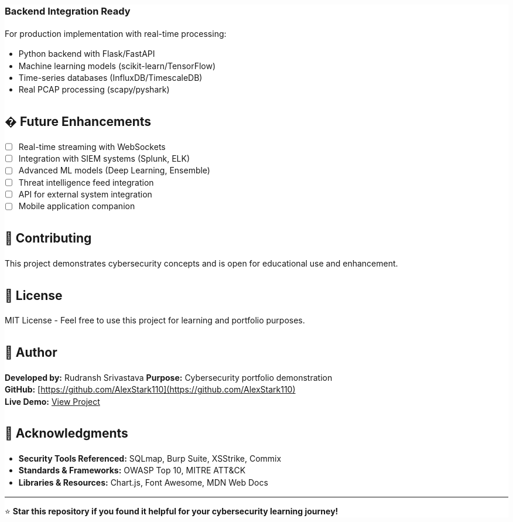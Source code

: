 ### Backend Integration Ready
For production implementation with real-time processing:
- Python backend with Flask/FastAPI
- Machine learning models (scikit-learn/TensorFlow)
- Time-series databases (InfluxDB/TimescaleDB)
- Real PCAP processing (scapy/pyshark)

## � **Future Enhancements**

- [ ] Real-time streaming with WebSockets
- [ ] Integration with SIEM systems (Splunk, ELK)
- [ ] Advanced ML models (Deep Learning, Ensemble)
- [ ] Threat intelligence feed integration
- [ ] API for external system integration
- [ ] Mobile application companion

## 🤝 **Contributing**

This project demonstrates cybersecurity concepts and is open for educational use and enhancement.

## 📝 **License**

MIT License - Feel free to use this project for learning and portfolio purposes.

## 👤 **Author**

**Developed by:** Rudransh Srivastava 
**Purpose:** Cybersecurity portfolio demonstration  
**GitHub:** [https://github.com/AlexStark110](https://github.com/AlexStark110)  
**Live Demo:** [View Project](https://http-attack-detection-system-4qjauj7o5-alexstark110s-projects.vercel.app)

## 🙏 **Acknowledgments**

- **Security Tools Referenced:** SQLmap, Burp Suite, XSStrike, Commix
- **Standards & Frameworks:** OWASP Top 10, MITRE ATT&CK
- **Libraries & Resources:** Chart.js, Font Awesome, MDN Web Docs

---

⭐ **Star this repository if you found it helpful for your cybersecurity learning journey!**
